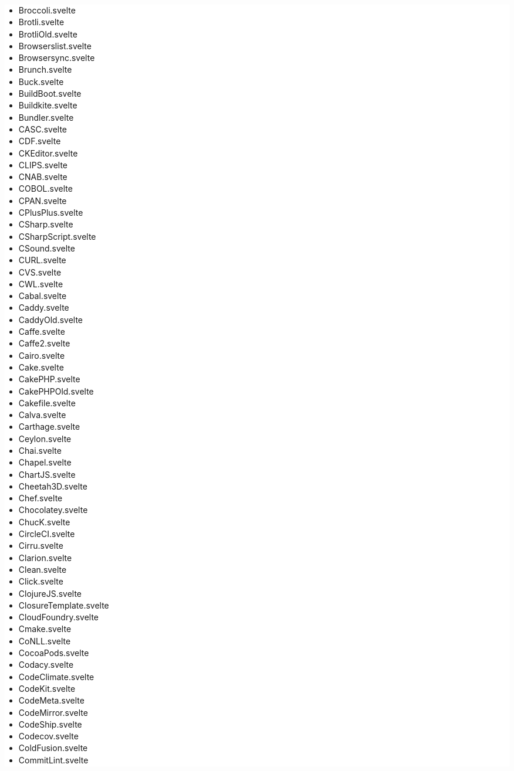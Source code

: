 - Broccoli.svelte
- Brotli.svelte
- BrotliOld.svelte
- Browserslist.svelte
- Browsersync.svelte
- Brunch.svelte
- Buck.svelte
- BuildBoot.svelte
- Buildkite.svelte
- Bundler.svelte
- CASC.svelte
- CDF.svelte
- CKEditor.svelte
- CLIPS.svelte
- CNAB.svelte
- COBOL.svelte
- CPAN.svelte
- CPlusPlus.svelte
- CSharp.svelte
- CSharpScript.svelte
- CSound.svelte
- CURL.svelte
- CVS.svelte
- CWL.svelte
- Cabal.svelte
- Caddy.svelte
- CaddyOld.svelte
- Caffe.svelte
- Caffe2.svelte
- Cairo.svelte
- Cake.svelte
- CakePHP.svelte
- CakePHPOld.svelte
- Cakefile.svelte
- Calva.svelte
- Carthage.svelte
- Ceylon.svelte
- Chai.svelte
- Chapel.svelte
- ChartJS.svelte
- Cheetah3D.svelte
- Chef.svelte
- Chocolatey.svelte
- ChucK.svelte
- CircleCI.svelte
- Cirru.svelte
- Clarion.svelte
- Clean.svelte
- Click.svelte
- ClojureJS.svelte
- ClosureTemplate.svelte
- CloudFoundry.svelte
- Cmake.svelte
- CoNLL.svelte
- CocoaPods.svelte
- Codacy.svelte
- CodeClimate.svelte
- CodeKit.svelte
- CodeMeta.svelte
- CodeMirror.svelte
- CodeShip.svelte
- Codecov.svelte
- ColdFusion.svelte
- CommitLint.svelte